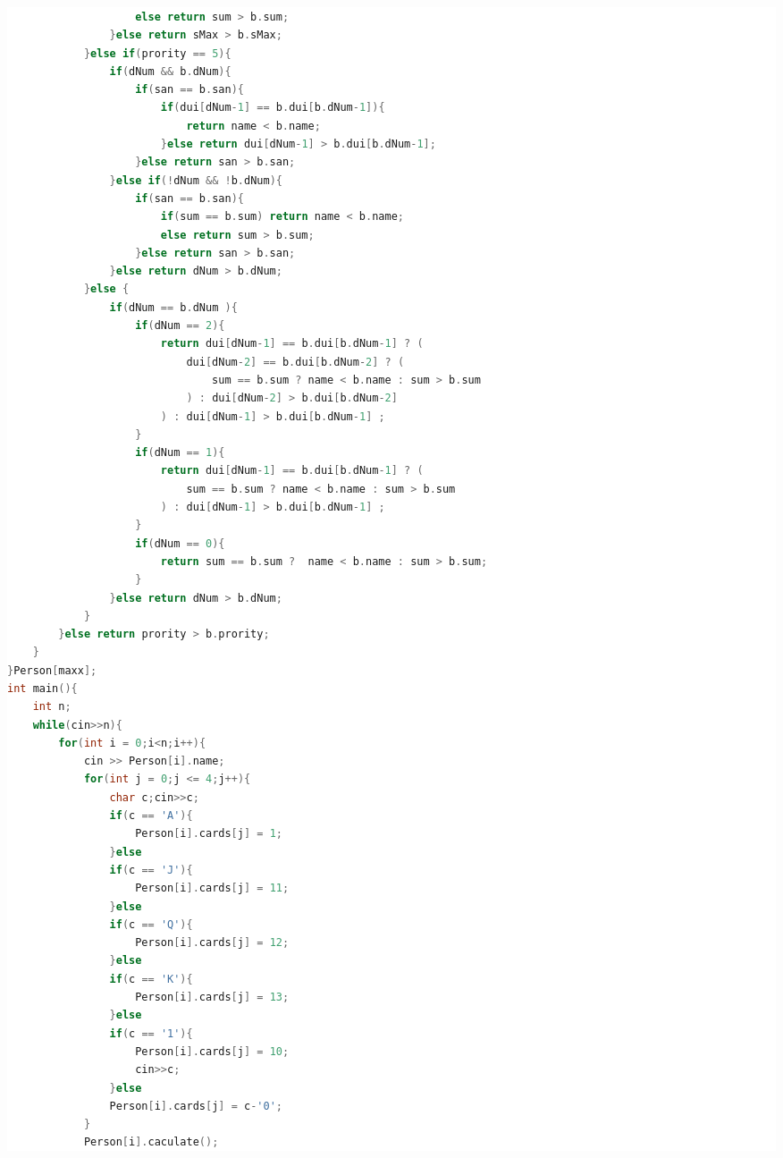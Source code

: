```c++
                    else return sum > b.sum;
                }else return sMax > b.sMax;
            }else if(prority == 5){
                if(dNum && b.dNum){
                    if(san == b.san){
                        if(dui[dNum-1] == b.dui[b.dNum-1]){
                            return name < b.name;
                        }else return dui[dNum-1] > b.dui[b.dNum-1];
                    }else return san > b.san;
                }else if(!dNum && !b.dNum){
                    if(san == b.san){
                        if(sum == b.sum) return name < b.name;
                        else return sum > b.sum;
                    }else return san > b.san;
                }else return dNum > b.dNum;
            }else {
                if(dNum == b.dNum ){
                    if(dNum == 2){
                        return dui[dNum-1] == b.dui[b.dNum-1] ? (
                            dui[dNum-2] == b.dui[b.dNum-2] ? (
                                sum == b.sum ? name < b.name : sum > b.sum
                            ) : dui[dNum-2] > b.dui[b.dNum-2]
                        ) : dui[dNum-1] > b.dui[b.dNum-1] ;
                    }
                    if(dNum == 1){
                        return dui[dNum-1] == b.dui[b.dNum-1] ? (
                            sum == b.sum ? name < b.name : sum > b.sum
                        ) : dui[dNum-1] > b.dui[b.dNum-1] ;
                    }
                    if(dNum == 0){
                        return sum == b.sum ?  name < b.name : sum > b.sum;
                    }
                }else return dNum > b.dNum;
            }
        }else return prority > b.prority;
    }
}Person[maxx];
int main(){
    int n;
    while(cin>>n){
        for(int i = 0;i<n;i++){
            cin >> Person[i].name;
            for(int j = 0;j <= 4;j++){
                char c;cin>>c;
                if(c == 'A'){
                    Person[i].cards[j] = 1;
                }else
                if(c == 'J'){
                    Person[i].cards[j] = 11;
                }else
                if(c == 'Q'){
                    Person[i].cards[j] = 12;
                }else
                if(c == 'K'){
                    Person[i].cards[j] = 13;
                }else
                if(c == '1'){
                    Person[i].cards[j] = 10;
                    cin>>c;
                }else
                Person[i].cards[j] = c-'0';
            }
            Person[i].caculate();
```